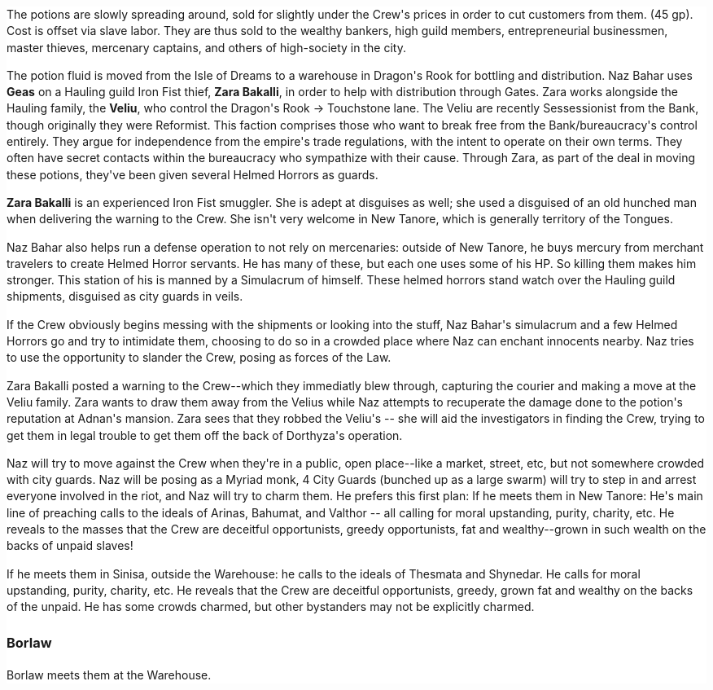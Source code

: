 The potions are slowly spreading around, sold for slightly under the Crew's prices in order to cut customers from them. (45 gp). Cost is offset via slave labor. They are thus sold to the wealthy bankers, high guild members, entrepreneurial businessmen, master thieves, mercenary captains, and others of high-society in the city.

The potion fluid is moved from the Isle of Dreams to a warehouse in Dragon's Rook for bottling and distribution. Naz Bahar uses **Geas** on a Hauling guild Iron Fist thief, **Zara Bakalli**, in order to help with distribution through Gates. Zara works alongside the Hauling family, the **Veliu**, who control the Dragon's Rook -> Touchstone lane. The Veliu are recently Sessessionist from the Bank, though originally they were Reformist. This faction comprises those who want to break free from the Bank/bureaucracy's control entirely. They argue for independence from the empire's trade regulations, with the intent to operate on their own terms. They often have secret contacts within the bureaucracy who sympathize with their cause. Through Zara, as part of the deal in moving these potions, they've been given several Helmed Horrors as guards.

**Zara Bakalli** is an experienced Iron Fist smuggler. She is adept at disguises as well; she used a disguised of an old hunched man when delivering the warning to the Crew. She isn't very welcome in New Tanore, which is generally territory of the Tongues.

Naz Bahar also helps run a defense operation to not rely on mercenaries: outside of New Tanore, he buys mercury from merchant travelers to create Helmed Horror servants. He has many of these, but each one uses some of his HP. So killing them makes him stronger. This station of his is manned by a Simulacrum of himself. These helmed horrors stand watch over the Hauling guild shipments, disguised as city guards in veils.

If the Crew obviously begins messing with the shipments or looking into the stuff, Naz Bahar's simulacrum and a few Helmed Horrors go and try to intimidate them, choosing to do so in a crowded place where Naz can enchant innocents nearby. Naz tries to use the opportunity to slander the Crew, posing as forces of the Law.

Zara Bakalli posted a warning to the Crew--which they immediatly blew through, capturing the courier and making a move at the Veliu family. Zara wants to draw them away from the Velius while Naz attempts to recuperate the damage done to the potion's reputation at Adnan's mansion. Zara sees that they robbed the Veliu's -- she will aid the investigators in finding the Crew, trying to get them in legal trouble to get them off the back of Dorthyza's operation.

Naz will try to move against the Crew when they're in a public, open place--like a market, street, etc, but not somewhere crowded with city guards. Naz will be posing as a Myriad monk, 
4 City Guards (bunched up as a large swarm) will try to step in and arrest everyone involved in the riot, and Naz will try to charm them.
He prefers this first plan:
If he meets them in New Tanore: He's main line of preaching calls to the ideals of Arinas, Bahumat, and Valthor -- all calling for moral upstanding, purity, charity, etc. He reveals to the masses that the Crew are deceitful opportunists, greedy opportunists, fat and wealthy--grown in such wealth on the backs of unpaid slaves!

If he meets them in Sinisa, outside the Warehouse: he calls to the ideals of Thesmata and Shynedar. He calls for moral upstanding, purity, charity, etc. He reveals that the Crew are deceitful opportunists, greedy, grown fat and wealthy on the backs of the unpaid.
He has some crowds charmed, but other bystanders may not be explicitly charmed.

### Borlaw

Borlaw meets them at the Warehouse.
